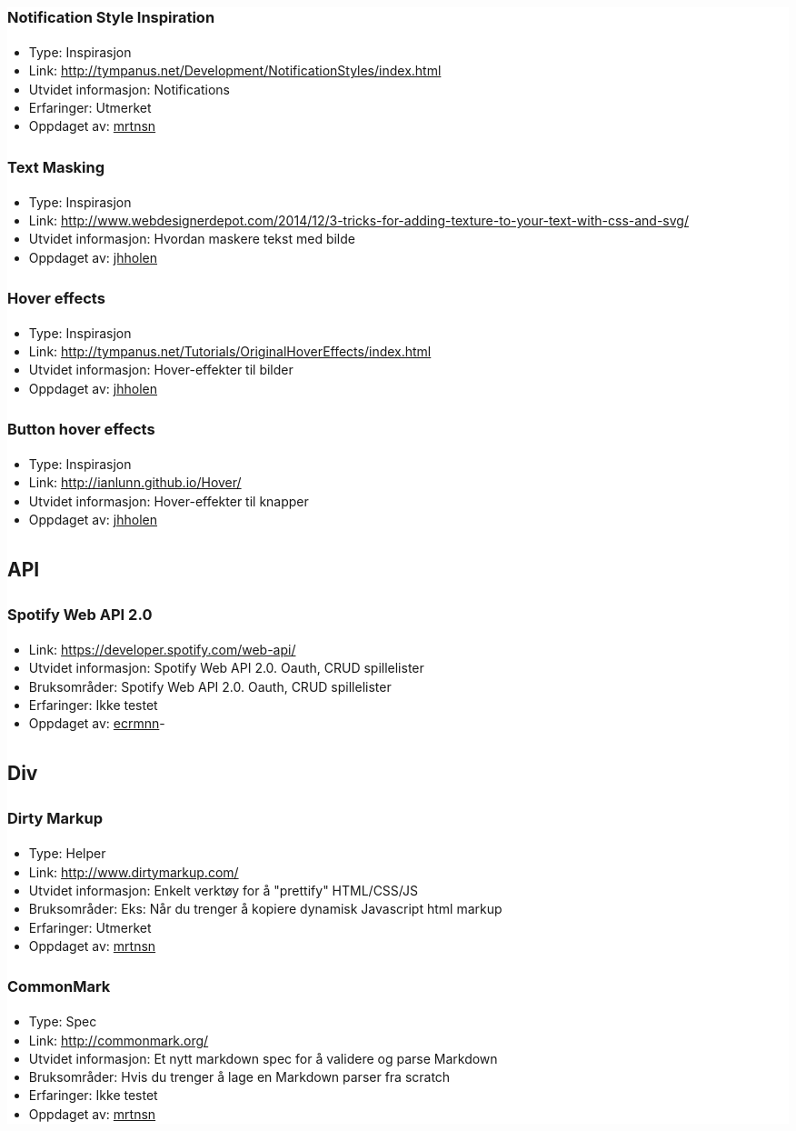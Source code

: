 ### Notification Style Inspiration
- Type: Inspirasjon
- Link: http://tympanus.net/Development/NotificationStyles/index.html
- Utvidet informasjon: Notifications
- Erfaringer: Utmerket
- Oppdaget av: [mrtnsn](https://github.com/mrtnsn)

### Text Masking
- Type: Inspirasjon
- Link: http://www.webdesignerdepot.com/2014/12/3-tricks-for-adding-texture-to-your-text-with-css-and-svg/
- Utvidet informasjon: Hvordan maskere tekst med bilde
- Oppdaget av: [jhholen](https://github.com/jhholen)

### Hover effects
- Type: Inspirasjon
- Link: http://tympanus.net/Tutorials/OriginalHoverEffects/index.html
- Utvidet informasjon: Hover-effekter til bilder
- Oppdaget av: [jhholen](https://github.com/jhholen)

### Button hover effects
- Type: Inspirasjon
- Link: http://ianlunn.github.io/Hover/
- Utvidet informasjon: Hover-effekter til knapper
- Oppdaget av: [jhholen](https://github.com/jhholen)



## API


### Spotify Web API 2.0
- Link: https://developer.spotify.com/web-api/
- Utvidet informasjon: Spotify Web API 2.0. Oauth, CRUD spillelister
- Bruksområder: Spotify Web API 2.0. Oauth, CRUD spillelister
- Erfaringer: Ikke testet
- Oppdaget av: [ecrmnn](https://github.com/ecrmnn)- 


## Div

### Dirty Markup
- Type: Helper
- Link: http://www.dirtymarkup.com/
- Utvidet informasjon: Enkelt verktøy for å "prettify" HTML/CSS/JS
- Bruksområder: Eks: Når du trenger å kopiere dynamisk Javascript html markup
- Erfaringer: Utmerket
- Oppdaget av: [mrtnsn](https://github.com/mrtnsn)

### CommonMark
- Type: Spec
- Link: http://commonmark.org/
- Utvidet informasjon: Et nytt markdown spec for å validere og parse Markdown
- Bruksområder: Hvis du trenger å lage en Markdown parser fra scratch
- Erfaringer: Ikke testet
- Oppdaget av: [mrtnsn](https://github.com/mrtnsn)
